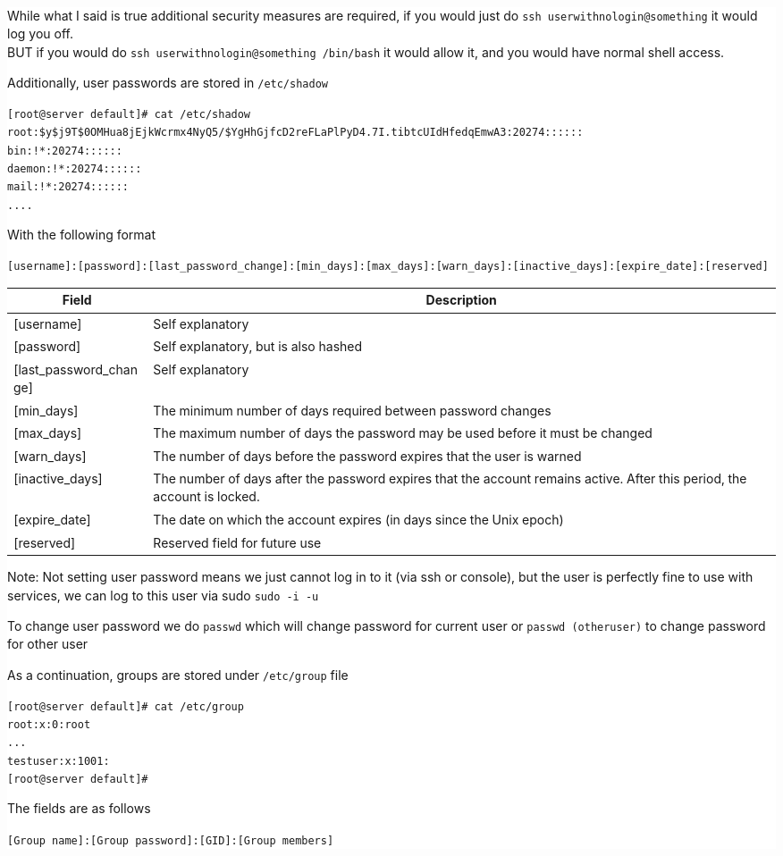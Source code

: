 While what I said is true additional security measures are required, if you would just do ``ssh userwithnologin@something`` it would log you off. <br>
BUT if you would do ``ssh userwithnologin@something /bin/bash`` it would allow it, and you would have normal shell access. <br>

Additionally, user passwords are stored in ``/etc/shadow``
```
[root@server default]# cat /etc/shadow
root:$y$j9T$0OMHua8jEjkWcrmx4NyQ5/$YgHhGjfcD2reFLaPlPyD4.7I.tibtcUIdHfedqEmwA3:20274::::::
bin:!*:20274::::::
daemon:!*:20274::::::
mail:!*:20274::::::
....
```
With the following format <br>
```
[username]:[password]:[last_password_change]:[min_days]:[max_days]:[warn_days]:[inactive_days]:[expire_date]:[reserved]
```

| Field                  | Description                                                                                                              |
|------------------------|--------------------------------------------------------------------------------------------------------------------------|
| [username]             | Self explanatory                                                                                                         |
| [password]             | Self explanatory, but is also hashed                                                                                     |
| [last_password_change] | Self explanatory                                                                                                         |
| [min_days]             | The minimum number of days required between password changes                                                             |
| [max_days]             | The maximum number of days the password may be used before it must be changed                                            |
| [warn_days]            | The number of days before the password expires that the user is warned                                                   |
| [inactive_days]        | The number of days after the password expires that the account remains active. After this period, the account is locked. |
| [expire_date]          | The date on which the account expires (in days since the Unix epoch)                                                     |
| [reserved]             | Reserved field for future use                                                                                            |

Note: Not setting user password means we just cannot log in to it (via ssh or console), but the user is perfectly fine to use with services, we can log to this user via sudo ``sudo -i -u`` <br>

To change user password we do ``passwd`` which will change password for current user or ``passwd (otheruser)`` to change password for other user <br>


As a continuation, groups are stored under ``/etc/group`` file <br>
```
[root@server default]# cat /etc/group
root:x:0:root
...
testuser:x:1001:
[root@server default]# 
```
The fields are as follows <br>
```
[Group name]:[Group password]:[GID]:[Group members]
```
